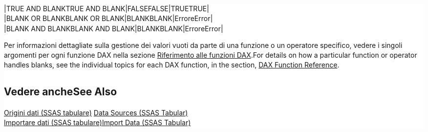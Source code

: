 |<span data-ttu-id="9b026-366">TRUE AND BLANK</span><span class="sxs-lookup"><span data-stu-id="9b026-366">TRUE AND BLANK</span></span>|<span data-ttu-id="9b026-367">FALSE</span><span class="sxs-lookup"><span data-stu-id="9b026-367">FALSE</span></span>|<span data-ttu-id="9b026-368">TRUE</span><span class="sxs-lookup"><span data-stu-id="9b026-368">TRUE</span></span>|  
|<span data-ttu-id="9b026-369">BLANK OR BLANK</span><span class="sxs-lookup"><span data-stu-id="9b026-369">BLANK OR BLANK</span></span>|<span data-ttu-id="9b026-370">BLANK</span><span class="sxs-lookup"><span data-stu-id="9b026-370">BLANK</span></span>|<span data-ttu-id="9b026-371">Errore</span><span class="sxs-lookup"><span data-stu-id="9b026-371">Error</span></span>|  
|<span data-ttu-id="9b026-372">BLANK AND BLANK</span><span class="sxs-lookup"><span data-stu-id="9b026-372">BLANK AND BLANK</span></span>|<span data-ttu-id="9b026-373">BLANK</span><span class="sxs-lookup"><span data-stu-id="9b026-373">BLANK</span></span>|<span data-ttu-id="9b026-374">Errore</span><span class="sxs-lookup"><span data-stu-id="9b026-374">Error</span></span>|  
  
 <span data-ttu-id="9b026-375">Per informazioni dettagliate sulla gestione dei valori vuoti da parte di una funzione o un operatore specifico, vedere i singoli argomenti per ogni funzione DAX nella sezione [Riferimento alle funzioni DAX](/dax/dax-function-reference).</span><span class="sxs-lookup"><span data-stu-id="9b026-375">For details on how a particular function or operator handles blanks, see the individual topics for each DAX function, in the section, [DAX Function Reference](/dax/dax-function-reference).</span></span>  
  
## <a name="see-also"></a><span data-ttu-id="9b026-376">Vedere anche</span><span class="sxs-lookup"><span data-stu-id="9b026-376">See Also</span></span>  
 <span data-ttu-id="9b026-377">[Origini dati &#40;SSAS tabulare&#41;](../data-sources-ssas-tabular.md) </span><span class="sxs-lookup"><span data-stu-id="9b026-377">[Data Sources &#40;SSAS Tabular&#41;](../data-sources-ssas-tabular.md) </span></span>  
 [<span data-ttu-id="9b026-378">Importare dati &#40;SSAS tabulare&#41;</span><span class="sxs-lookup"><span data-stu-id="9b026-378">Import Data &#40;SSAS Tabular&#41;</span></span>](../import-data-ssas-tabular.md)  
  
  
